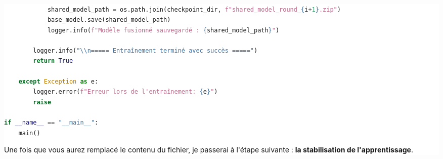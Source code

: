 ```python
            shared_model_path = os.path.join(checkpoint_dir, f"shared_model_round_{i+1}.zip")
            base_model.save(shared_model_path)
            logger.info(f"Modèle fusionné sauvegardé : {shared_model_path}")

        logger.info("\\n===== Entraînement terminé avec succès =====")
        return True

    except Exception as e:
        logger.error(f"Erreur lors de l'entraînement: {e}")
        raise

if __name__ == "__main__":
    main()

```

Une fois que vous aurez remplacé le contenu du fichier, je passerai à l'étape suivante : **la stabilisation de l'apprentissage**.